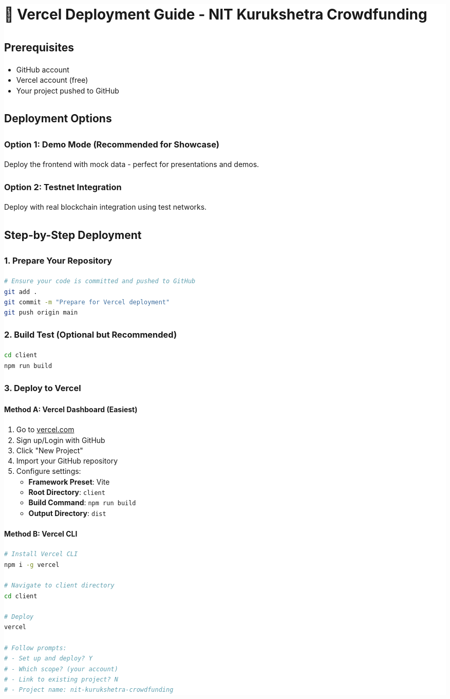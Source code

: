 # 🚀 Vercel Deployment Guide - NIT Kurukshetra Crowdfunding

## Prerequisites
- GitHub account
- Vercel account (free)
- Your project pushed to GitHub

## Deployment Options

### Option 1: Demo Mode (Recommended for Showcase)
Deploy the frontend with mock data - perfect for presentations and demos.

### Option 2: Testnet Integration
Deploy with real blockchain integration using test networks.

## Step-by-Step Deployment

### 1. Prepare Your Repository
```bash
# Ensure your code is committed and pushed to GitHub
git add .
git commit -m "Prepare for Vercel deployment"
git push origin main
```

### 2. Build Test (Optional but Recommended)
```bash
cd client
npm run build
```

### 3. Deploy to Vercel

#### Method A: Vercel Dashboard (Easiest)
1. Go to [vercel.com](https://vercel.com)
2. Sign up/Login with GitHub
3. Click "New Project"
4. Import your GitHub repository
5. Configure settings:
   - **Framework Preset**: Vite
   - **Root Directory**: `client`
   - **Build Command**: `npm run build`
   - **Output Directory**: `dist`

#### Method B: Vercel CLI
```bash
# Install Vercel CLI
npm i -g vercel

# Navigate to client directory
cd client

# Deploy
vercel

# Follow prompts:
# - Set up and deploy? Y
# - Which scope? (your account)
# - Link to existing project? N
# - Project name: nit-kurukshetra-crowdfunding
```